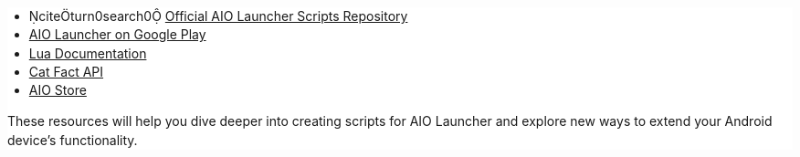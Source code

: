 - citeturn0search0 [Official AIO Launcher Scripts Repository](https://github.com/zobnin/aiolauncher_scripts)
- [AIO Launcher on Google Play](https://play.google.com/store/apps/details?id=ru.execbit.aiolauncher&hl=en)
- [Lua Documentation](https://www.lua.org/pil/)
- [Cat Fact API](https://catfact.ninja/fact)
- [AIO Store](https://play.google.com/store/apps/details?id=ru.execbit.aiolauncher.store)

These resources will help you dive deeper into creating scripts for AIO Launcher and explore new ways to extend your Android device’s functionality.

